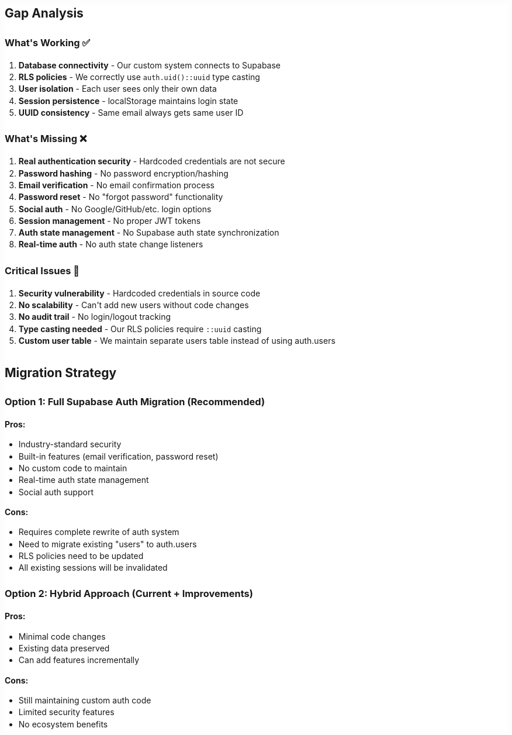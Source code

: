 ## Gap Analysis

### What's Working ✅
1. **Database connectivity** - Our custom system connects to Supabase
2. **RLS policies** - We correctly use `auth.uid()::uuid` type casting
3. **User isolation** - Each user sees only their own data
4. **Session persistence** - localStorage maintains login state
5. **UUID consistency** - Same email always gets same user ID

### What's Missing ❌
1. **Real authentication security** - Hardcoded credentials are not secure
2. **Password hashing** - No password encryption/hashing
3. **Email verification** - No email confirmation process
4. **Password reset** - No "forgot password" functionality
5. **Social auth** - No Google/GitHub/etc. login options
6. **Session management** - No proper JWT tokens
7. **Auth state management** - No Supabase auth state synchronization
8. **Real-time auth** - No auth state change listeners

### Critical Issues 🚨
1. **Security vulnerability** - Hardcoded credentials in source code
2. **No scalability** - Can't add new users without code changes
3. **No audit trail** - No login/logout tracking
4. **Type casting needed** - Our RLS policies require `::uuid` casting
5. **Custom user table** - We maintain separate users table instead of using auth.users

## Migration Strategy

### Option 1: Full Supabase Auth Migration (Recommended)
**Pros:**
- Industry-standard security
- Built-in features (email verification, password reset)
- No custom code to maintain
- Real-time auth state management
- Social auth support

**Cons:**
- Requires complete rewrite of auth system
- Need to migrate existing "users" to auth.users
- RLS policies need to be updated
- All existing sessions will be invalidated

### Option 2: Hybrid Approach (Current + Improvements)
**Pros:**
- Minimal code changes
- Existing data preserved
- Can add features incrementally

**Cons:**
- Still maintaining custom auth code
- Limited security features
- No ecosystem benefits
